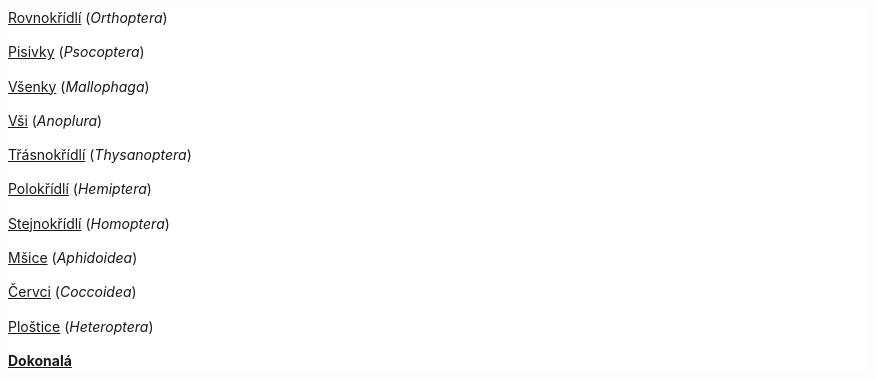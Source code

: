 [Rovnokřídlí](https://cs.wikipedia.org/wiki/Rovnok%C5%99%C3%ADdl%C3%AD) (*Orthoptera*)
            </td>
        </tr>
        <tr>
            <td rowspan="2">

[Pisivky](https://cs.wikipedia.org/wiki/Pisivky) (*Psocoptera*)
            </td>
            <td colspan="2">

[Všenky](https://cs.wikipedia.org/wiki/V%C5%A1enky) (*Mallophaga*)
            </td>
        </tr>
        <tr>
            <td colspan="2">

[Vši](https://cs.wikipedia.org/wiki/V%C5%A1i) (*Anoplura*)
            </td>
        </tr>
        <tr>
            <td colspan="3">

[Třásnokřídlí](https://cs.wikipedia.org/wiki/T%C5%99%C3%A1snok%C5%99%C3%ADdl%C3%AD) (*Thysanoptera*)
            </td>
        </tr>
        <tr>
            <td rowspan="3">

[Polokřídlí](https://cs.wikipedia.org/wiki/Polok%C5%99%C3%ADdl%C3%AD) (*Hemiptera*)
            </td>
            <td rowspan="2">

[Stejnokřídlí](https://cs.wikipedia.org/wiki/Stejnok%C5%99%C3%ADdl%C3%AD) (*Homoptera*)
            </td>
            <td>
            
[Mšice](https://cs.wikipedia.org/wiki/M%C5%A1ice) (*Aphidoidea*)
            </td>
        </tr>
        <tr>
            <td>
            
[Červci](https://cs.wikipedia.org/wiki/%C4%8Cervci) (*Coccoidea*)
            </td>
        </tr>
        <tr>
            <td colspan="2">

[Ploštice](https://cs.wikipedia.org/wiki/Plo%C5%A1tice) (*Heteroptera*)
            </td>
        </tr>
        <tr>
            <td rowspan="38">

**[Dokonalá](#proměna-dokonalá-holometabolie)**
            </td>
            <td colspan="3">

